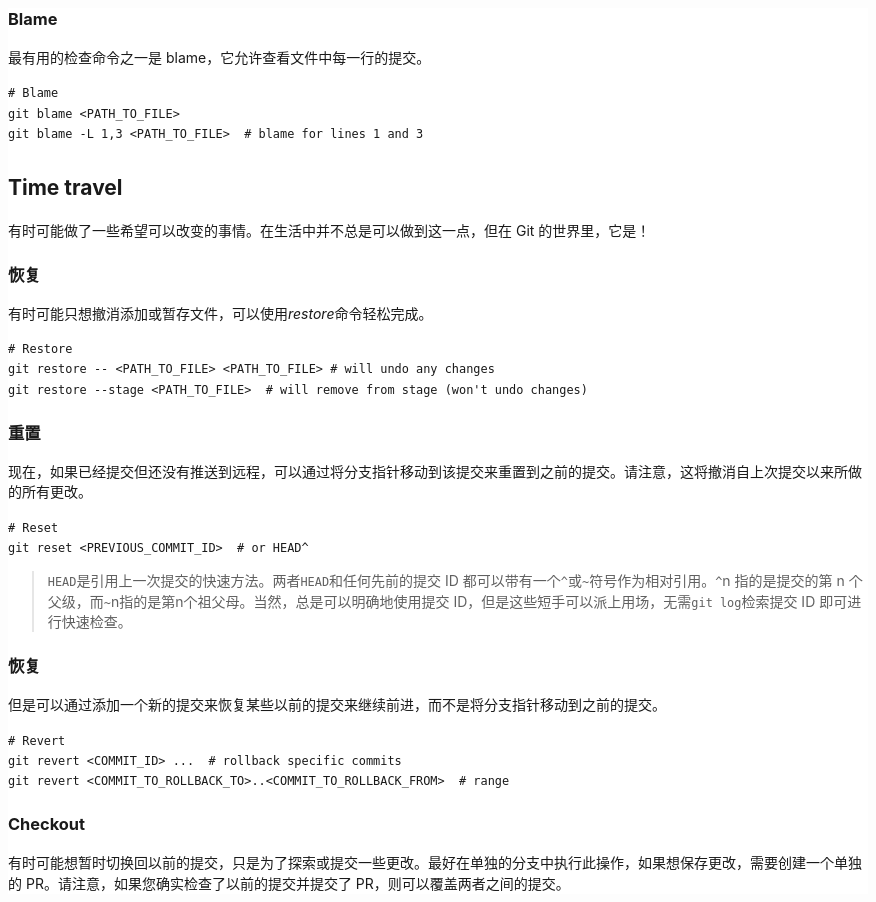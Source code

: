 ### Blame

最有用的检查命令之一是 blame，它允许查看文件中每一行的提交。

```
# Blame
git blame <PATH_TO_FILE>
git blame -L 1,3 <PATH_TO_FILE>  # blame for lines 1 and 3

```



## Time travel

有时可能做了一些希望可以改变的事情。在生活中并不总是可以做到这一点，但在 Git 的世界里，它是！

### 恢复

有时可能只想撤消添加或暂存文件，可以使用*restore*命令轻松完成。

```
# Restore
git restore -- <PATH_TO_FILE> <PATH_TO_FILE> # will undo any changes
git restore --stage <PATH_TO_FILE>  # will remove from stage (won't undo changes)

```

### 重置

现在，如果已经提交但还没有推送到远程，可以通过将分支指针移动到该提交来重置到之前的提交。请注意，这将撤消自上次提交以来所做的所有更改。

```
# Reset
git reset <PREVIOUS_COMMIT_ID>  # or HEAD^

```

> `HEAD`是引用上一次提交的快速方法。两者`HEAD`和任何先前的提交 ID 都可以带有一个`^`或`~`符号作为相对引用。`^`n 指的是提交的第 n 个父级，而`~`n指的是第n个祖父母。当然，总是可以明确地使用提交 ID，但是这些短手可以派上用场，无需`git log`检索提交 ID 即可进行快速检查。

### 恢复

但是可以通过添加一个新的提交来恢复某些以前的提交来继续前进，而不是将分支指针移动到之前的提交。

```
# Revert
git revert <COMMIT_ID> ...  # rollback specific commits
git revert <COMMIT_TO_ROLLBACK_TO>..<COMMIT_TO_ROLLBACK_FROM>  # range

```

### Checkout

有时可能想暂时切换回以前的提交，只是为了探索或提交一些更改。最好在单独的分支中执行此操作，如果想保存更改，需要创建一个单独的 PR。请注意，如果您确实检查了以前的提交并提交了 PR，则可以覆盖两者之间的提交。
